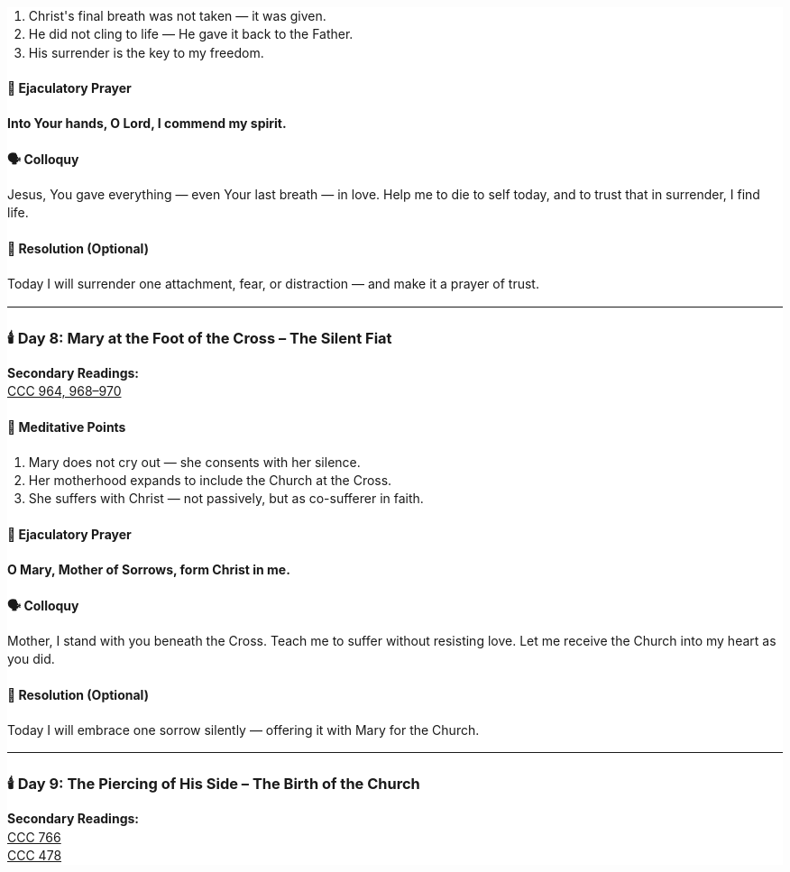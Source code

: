 1. Christ's final breath was not taken — it was given.
2. He did not cling to life — He gave it back to the Father.
3. His surrender is the key to my freedom.

#### 💬 Ejaculatory Prayer  

**Into Your hands, O Lord, I commend my spirit.**

#### 🗣️ Colloquy  

Jesus, You gave everything — even Your last breath — in love. Help me to die to self today, and to trust that in
surrender, I find life.

#### 🔨 Resolution (Optional)

Today I will surrender one attachment, fear, or distraction — and make it a prayer of trust.



---

### 🕯️ Day 8: Mary at the Foot of the Cross – The Silent Fiat

**Secondary Readings:**  
[CCC 964, 968–970](https://www.vatican.va/archive/ENG0015/__P2C.HTM)

#### 🎯 Meditative Points

1. Mary does not cry out — she consents with her silence.
2. Her motherhood expands to include the Church at the Cross.
3. She suffers with Christ — not passively, but as co-sufferer in faith.

#### 💬 Ejaculatory Prayer  

**O Mary, Mother of Sorrows, form Christ in me.**

#### 🗣️ Colloquy  

Mother, I stand with you beneath the Cross. Teach me to suffer without resisting love. Let me receive the Church into my
heart as you did.

#### 🔨 Resolution (Optional)

Today I will embrace one sorrow silently — offering it with Mary for the Church.



---

### 🕯️ Day 9: The Piercing of His Side – The Birth of the Church

**Secondary Readings:**  
[CCC 766](https://www.vatican.va/archive/ENG0015/__P27.HTM)  
[CCC 478](https://www.vatican.va/archive/ENG0015/__P1J.HTM)
